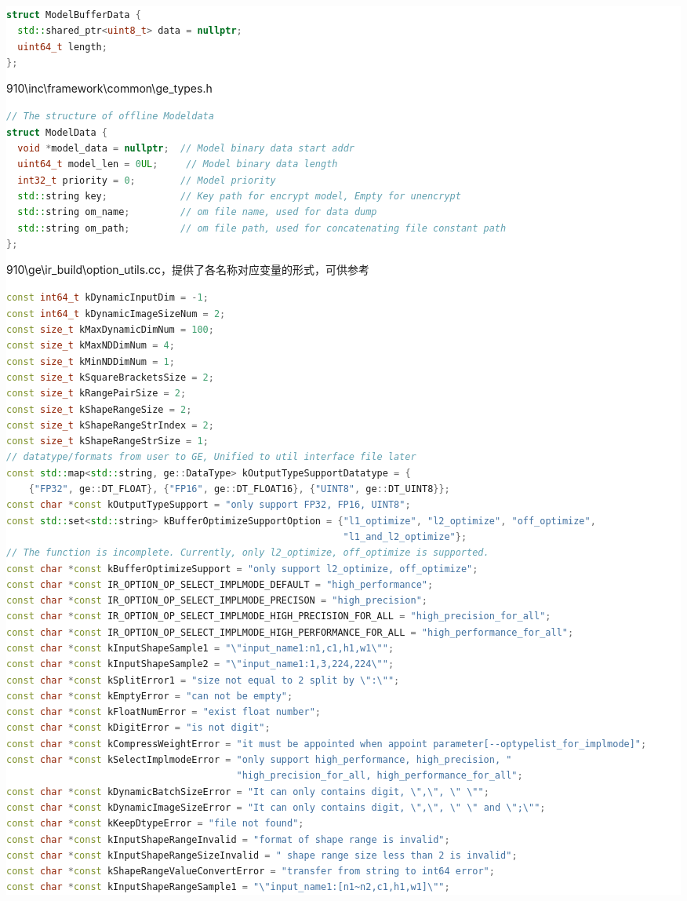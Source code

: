    ``` c++
   struct ModelBufferData {
     std::shared_ptr<uint8_t> data = nullptr;
     uint64_t length;
   };
   ```

   910\inc\framework\common\ge_types.h

   ``` c++
   // The structure of offline Modeldata
   struct ModelData {
     void *model_data = nullptr;  // Model binary data start addr
     uint64_t model_len = 0UL;     // Model binary data length
     int32_t priority = 0;        // Model priority
     std::string key;             // Key path for encrypt model, Empty for unencrypt
     std::string om_name;         // om file name, used for data dump
     std::string om_path;         // om file path, used for concatenating file constant path
   };
   ```

   910\ge\ir_build\option_utils.cc，提供了各名称对应变量的形式，可供参考

   ``` c++
   const int64_t kDynamicInputDim = -1;
   const int64_t kDynamicImageSizeNum = 2;
   const size_t kMaxDynamicDimNum = 100;
   const size_t kMaxNDDimNum = 4;
   const size_t kMinNDDimNum = 1;
   const size_t kSquareBracketsSize = 2;
   const size_t kRangePairSize = 2;
   const size_t kShapeRangeSize = 2;
   const size_t kShapeRangeStrIndex = 2;
   const size_t kShapeRangeStrSize = 1;
   // datatype/formats from user to GE, Unified to util interface file later
   const std::map<std::string, ge::DataType> kOutputTypeSupportDatatype = {
       {"FP32", ge::DT_FLOAT}, {"FP16", ge::DT_FLOAT16}, {"UINT8", ge::DT_UINT8}};
   const char *const kOutputTypeSupport = "only support FP32, FP16, UINT8";
   const std::set<std::string> kBufferOptimizeSupportOption = {"l1_optimize", "l2_optimize", "off_optimize",
                                                               "l1_and_l2_optimize"};
   // The function is incomplete. Currently, only l2_optimize, off_optimize is supported.
   const char *const kBufferOptimizeSupport = "only support l2_optimize, off_optimize";
   const char *const IR_OPTION_OP_SELECT_IMPLMODE_DEFAULT = "high_performance";
   const char *const IR_OPTION_OP_SELECT_IMPLMODE_PRECISON = "high_precision";
   const char *const IR_OPTION_OP_SELECT_IMPLMODE_HIGH_PRECISION_FOR_ALL = "high_precision_for_all";
   const char *const IR_OPTION_OP_SELECT_IMPLMODE_HIGH_PERFORMANCE_FOR_ALL = "high_performance_for_all";
   const char *const kInputShapeSample1 = "\"input_name1:n1,c1,h1,w1\"";
   const char *const kInputShapeSample2 = "\"input_name1:1,3,224,224\"";
   const char *const kSplitError1 = "size not equal to 2 split by \":\"";
   const char *const kEmptyError = "can not be empty";
   const char *const kFloatNumError = "exist float number";
   const char *const kDigitError = "is not digit";
   const char *const kCompressWeightError = "it must be appointed when appoint parameter[--optypelist_for_implmode]";
   const char *const kSelectImplmodeError = "only support high_performance, high_precision, "
                                            "high_precision_for_all, high_performance_for_all";
   const char *const kDynamicBatchSizeError = "It can only contains digit, \",\", \" \"";
   const char *const kDynamicImageSizeError = "It can only contains digit, \",\", \" \" and \";\"";
   const char *const kKeepDtypeError = "file not found";
   const char *const kInputShapeRangeInvalid = "format of shape range is invalid";
   const char *const kInputShapeRangeSizeInvalid = " shape range size less than 2 is invalid";
   const char *const kShapeRangeValueConvertError = "transfer from string to int64 error";
   const char *const kInputShapeRangeSample1 = "\"input_name1:[n1~n2,c1,h1,w1]\"";
   ```